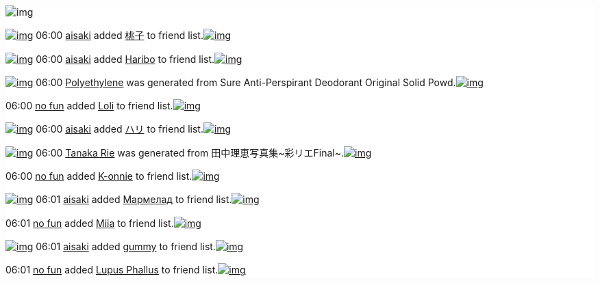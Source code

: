 ![img](http://gdrive-cdn.herokuapp.com/537b65a5bc09f0000721dda7/512px-barcode.png)

[![img](http://kacdn05.appspot.com/6675142876856320/35fd.jpg)](http://www.barcodekanojo.com/user/400641/aisaki) 06:00 [aisaki](http://www.barcodekanojo.com/user/400641/aisaki) added [桃子](http://www.barcodekanojo.com/kanojo/1552390/%E6%A1%83%E5%AD%90) to friend list.[![img](http://kacdn03.appspot.com/5869170252054528/7c531.png)](http://www.barcodekanojo.com/kanojo/1552390/%E6%A1%83%E5%AD%90)

[![img](http://kacdn05.appspot.com/6675142876856320/35fd.jpg)](http://www.barcodekanojo.com/user/400641/aisaki) 06:00 [aisaki](http://www.barcodekanojo.com/user/400641/aisaki) added [Haribo](http://www.barcodekanojo.com/kanojo/2188424/Haribo) to friend list.[![img](http://kacdn05.appspot.com/5366654246584320/59a2.png)](http://www.barcodekanojo.com/kanojo/2188424/Haribo)

[![img](http://img534.imageshack.us/img534/4246/xapv.png)](http://www.barcodekanojo.com/kanojo/2755610/Polyethylene) 06:00 [Polyethylene](http://www.barcodekanojo.com/kanojo/2755610/Polyethylene) was generated from Sure Anti-Perspirant Deodorant Original Solid Powd.[![img](http://kacdn07.appspot.com/4663985785798656/aa69.jpg)](http://www.barcodekanojo.com/product_images/barcode/5303583/1390251577/50x50xSure,P20Anti-Perspirant,P20Deodorant,P20Original,P20Solid,P20Powd.jpg,qw=88,ah=88.pagespeed.ic.qmk0jQWEnu.jpg)

06:00 [no fun](http://www.barcodekanojo.com/user/432965/no%20fun) added [Loli](http://www.barcodekanojo.com/kanojo/1326646/Loli) to friend list.[![img](http://kacdn04.appspot.com/5452365687685120/927d.png)](http://www.barcodekanojo.com/kanojo/1326646/Loli)

[![img](http://kacdn05.appspot.com/6675142876856320/35fd.jpg)](http://www.barcodekanojo.com/user/400641/aisaki) 06:00 [aisaki](http://www.barcodekanojo.com/user/400641/aisaki) added [ハリ](http://www.barcodekanojo.com/kanojo/2668644/%E3%83%8F%E3%83%AA) to friend list.[![img](http://kacdn02.appspot.com/5870156752355328/b44c9.png)](http://www.barcodekanojo.com/kanojo/2668644/%E3%83%8F%E3%83%AA)

[![img](http://kacdn01.appspot.com/4763013504565248/a6758.png)](http://www.barcodekanojo.com/kanojo/2755611/Tanaka%20Rie) 06:00 [Tanaka Rie](http://www.barcodekanojo.com/kanojo/2755611/Tanaka%20Rie) was generated from 田中理恵写真集~彩リエFinal~.[![img](http://kacdn01.appspot.com/6603936077185024/7c9c.jpg)](http://www.barcodekanojo.com/product_images/barcode/5303586/1390251591/50x50x,PE7,P94,PB0,PE4,PB8,PAD,PE7,P90,P86,PE6,P81,PB5,PE5,P86,P99,PE7,P9C,P9F,PE9,P9B,P86,7E,PE5,PBD,PA9,PE3,P83,PAA,PE3,P82,PA8Final,7E.jpg,qw=88,ah=88.pagespeed.ic.fJzzgUBf5_.jpg)

06:00 [no fun](http://www.barcodekanojo.com/user/432965/no%20fun) added [K-onnie](http://www.barcodekanojo.com/kanojo/2649279/K-onnie) to friend list.[![img](http://kacdn08.appspot.com/6479472488349696/272b.png)](http://www.barcodekanojo.com/kanojo/2649279/K-onnie)

[![img](http://kacdn05.appspot.com/6675142876856320/35fd.jpg)](http://www.barcodekanojo.com/user/400641/aisaki) 06:01 [aisaki](http://www.barcodekanojo.com/user/400641/aisaki) added [Мармелад](http://www.barcodekanojo.com/kanojo/2571796/%D0%9C%D0%B0%D1%80%D0%BC%D0%B5%D0%BB%D0%B0%D0%B4) to friend list.[![img](http://img706.imageshack.us/img706/8074/vufd.png)](http://www.barcodekanojo.com/kanojo/2571796/%D0%9C%D0%B0%D1%80%D0%BC%D0%B5%D0%BB%D0%B0%D0%B4)

06:01 [no fun](http://www.barcodekanojo.com/user/432965/no%20fun) added [Miia](http://www.barcodekanojo.com/kanojo/2604538/Miia) to friend list.[![img](http://kacdn04.appspot.com/5554817032257536/23655.png)](http://www.barcodekanojo.com/kanojo/2604538/Miia)

[![img](http://kacdn05.appspot.com/6675142876856320/35fd.jpg)](http://www.barcodekanojo.com/user/400641/aisaki) 06:01 [aisaki](http://www.barcodekanojo.com/user/400641/aisaki) added [gummy](http://www.barcodekanojo.com/kanojo/2581509/gummy) to friend list.[![img](http://kacdn10.appspot.com/5927836015656960/1462.png)](http://www.barcodekanojo.com/kanojo/2581509/gummy)

06:01 [no fun](http://www.barcodekanojo.com/user/432965/no%20fun) added [Lupus Phallus](http://www.barcodekanojo.com/kanojo/2166546/Lupus%20Phallus) to friend list.[![img](http://img854.imageshack.us/img854/819/2i59.png)](http://www.barcodekanojo.com/kanojo/2166546/Lupus%20Phallus)
